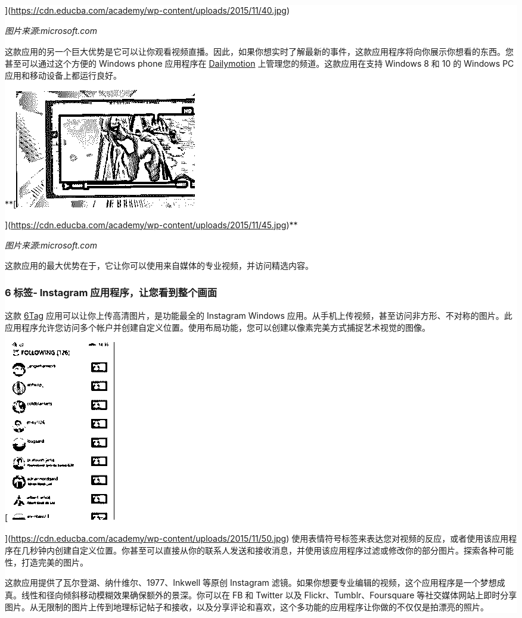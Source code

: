 ](https://cdn.educba.com/academy/wp-content/uploads/2015/11/40.jpg) 

*图片来源:microsoft.com*

这款应用的另一个巨大优势是它可以让你观看视频直播。因此，如果你想实时了解最新的事件，这款应用程序将向你展示你想看的东西。您甚至可以通过这个方便的 Windows phone 应用程序在 [Dailymotion](https://www.microsoft.com/en-us/p/dailymotion-all-the-videos-that-matter/9wzdncrfhx2x?activetab=pivot:overviewtab "Dailymotion App") 上管理您的频道。这款应用在支持 Windows 8 和 10 的 Windows PC 应用和移动设备上都运行良好。

**[![Dailymotion](img/2cc0f2e3777ff0513d1a1e37411602f3.png)

](https://cdn.educba.com/academy/wp-content/uploads/2015/11/45.jpg)** 

*图片来源:microsoft.com*

这款应用的最大优势在于，它让你可以使用来自媒体的专业视频，并访问精选内容。

### 6 标签- Instagram 应用程序，让您看到整个画面

这款 [6Tag](https://www.microsoft.com/en-us/p/6tag/9wzdncrfhvxc?activetab=pivot:overviewtab "6Tag App") 应用可以让你上传高清图片，是功能最全的 Instagram Windows 应用。从手机上传视频，甚至访问非方形、不对称的图片。此应用程序允许您访问多个帐户并创建自定义位置。使用布局功能，您可以创建以像素完美方式捕捉艺术视觉的图像。

[![6Tag- Instagram](img/f6e32765a50434fd89a6da51781e1339.png)

](https://cdn.educba.com/academy/wp-content/uploads/2015/11/50.jpg) 使用表情符号标签来表达您对视频的反应，或者使用该应用程序在几秒钟内创建自定义位置。你甚至可以直接从你的联系人发送和接收消息，并使用该应用程序过滤或修改你的部分图片。探索各种可能性，打造完美的图片。

这款应用提供了瓦尔登湖、纳什维尔、1977、Inkwell 等原创 Instagram 滤镜。如果你想要专业编辑的视频，这个应用程序是一个梦想成真。线性和径向倾斜移动模糊效果确保额外的景深。你可以在 FB 和 Twitter 以及 Flickr、Tumblr、Foursquare 等社交媒体网站上即时分享图片。从无限制的图片上传到地理标记帖子和接收，以及分享评论和喜欢，这个多功能的应用程序让你做的不仅仅是拍漂亮的照片。
